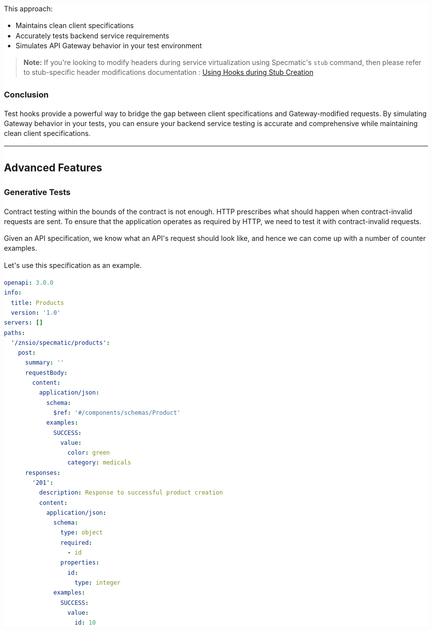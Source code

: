 This approach:
- Maintains clean client specifications
- Accurately tests backend service requirements
- Simulates API Gateway behavior in your test environment

> **Note:** If you're looking to modify headers during service virtualization using Specmatic's `stub` command, then please refer to stub-specific header modifications documentation : [Using Hooks during Stub Creation](service_virtualization_tutorial.html#hooks)

### Conclusion

Test hooks provide a powerful way to bridge the gap between client specifications and Gateway-modified requests. By simulating Gateway behavior in your tests, you can ensure your backend service testing is accurate and comprehensive while maintaining clean client specifications.

---

## Advanced Features

### Generative Tests

Contract testing within the bounds of the contract is not enough. HTTP prescribes what should happen when contract-invalid requests are sent. To ensure that the application operates as required by HTTP, we need to test it with contract-invalid requests.

Given an API specification, we know what an API's request should look like, and hence we can come up with a number of counter examples.

Let's use this specification as an example.

```yaml
openapi: 3.0.0
info:
  title: Products
  version: '1.0'
servers: []
paths:
  '/znsio/specmatic/products':
    post:
      summary: ''
      requestBody:
        content:
          application/json:
            schema:
              $ref: '#/components/schemas/Product'
            examples:
              SUCCESS:
                value:
                  color: green
                  category: medicals
      responses:
        '201':
          description: Response to successful product creation
          content:
            application/json:
              schema:
                type: object
                required:
                  - id
                properties:
                  id:
                    type: integer
              examples:
                SUCCESS:
                  value:
                    id: 10
```